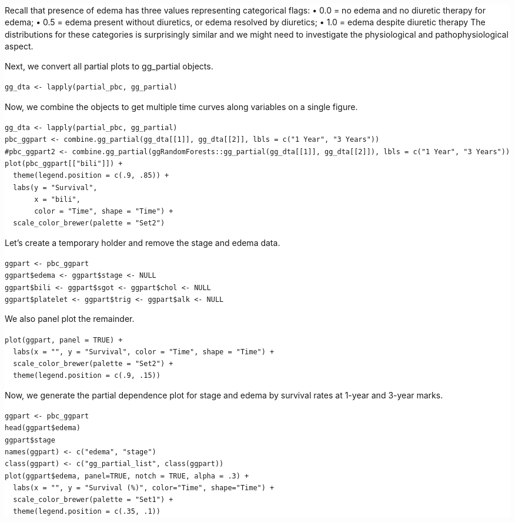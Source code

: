 Recall that presence of edema has three values representing categorical flags:
•	0.0 = no edema and no diuretic therapy for edema; 
•	0.5 = edema present without diuretics, or edema resolved by diuretics; 
•	1.0 = edema despite diuretic therapy
The distributions for these categories is surprisingly similar and we might need to investigate the physiological and pathophysiological aspect.

Next, we convert all partial plots to gg_partial objects.

```{r}
gg_dta <- lapply(partial_pbc, gg_partial)
```

Now, we combine the objects to get multiple time curves along variables on a single figure.

```{r}
gg_dta <- lapply(partial_pbc, gg_partial) 
pbc_ggpart <- combine.gg_partial(gg_dta[[1]], gg_dta[[2]], lbls = c("1 Year", "3 Years")) 
#pbc_ggpart2 <- combine.gg_partial(ggRandomForests::gg_partial(gg_dta[[1]], gg_dta[[2]]), lbls = c("1 Year", "3 Years")) 
plot(pbc_ggpart[["bili"]]) + 
  theme(legend.position = c(.9, .85)) + 
  labs(y = "Survival", 
       x = "bili", 
       color = "Time", shape = "Time") + 
  scale_color_brewer(palette = "Set2")
```

Let’s create a temporary holder and remove the stage and edema data.

```{r}
ggpart <- pbc_ggpart 
ggpart$edema <- ggpart$stage <- NULL 
ggpart$bili <- ggpart$sgot <- ggpart$chol <- NULL 
ggpart$platelet <- ggpart$trig <- ggpart$alk <- NULL 
```

We also panel plot the remainder. 

```{r}
plot(ggpart, panel = TRUE) + 
  labs(x = "", y = "Survival", color = "Time", shape = "Time") + 
  scale_color_brewer(palette = "Set2") + 
  theme(legend.position = c(.9, .15))
```

Now, we generate the partial dependence plot for stage and edema by survival rates at 1-year and 3-year marks.

```{r}
ggpart <- pbc_ggpart 
head(ggpart$edema)
ggpart$stage
names(ggpart) <- c("edema", "stage") 
class(ggpart) <- c("gg_partial_list", class(ggpart)) 
plot(ggpart$edema, panel=TRUE, notch = TRUE, alpha = .3) + 
  labs(x = "", y = "Survival (%)", color="Time", shape="Time") + 
  scale_color_brewer(palette = "Set1") + 
  theme(legend.position = c(.35, .1))
```
